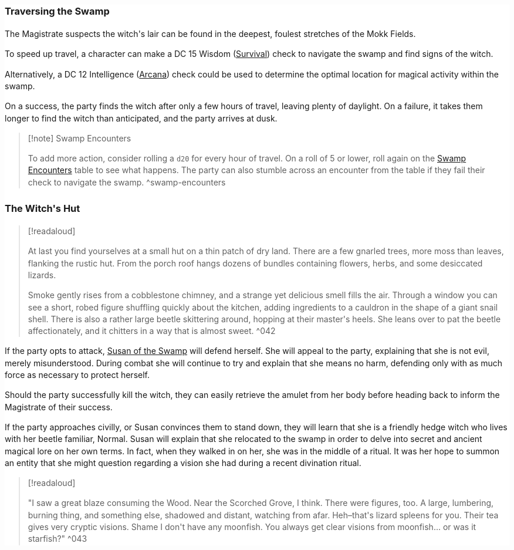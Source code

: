 ### Traversing the Swamp

The Magistrate suspects the witch's lair can be found in the deepest, foulest stretches of the Mokk Fields.

To speed up travel, a character can make a DC 15 Wisdom ([Survival](/3-Mechanics/CLI/rules/skills.md#Survival)) check to navigate the swamp and find signs of the witch.

Alternatively, a DC 12 Intelligence ([Arcana](/3-Mechanics/CLI/rules/skills.md#Arcana)) check could be used to determine the optimal location for magical activity within the swamp.

On a success, the party finds the witch after only a few hours of travel, leaving plenty of daylight. On a failure, it takes them longer to find the witch than anticipated, and the party arrives at dusk.

> [!note] Swamp Encounters
> 
> To add more action, consider rolling a `d20` for every hour of travel. On a roll of 5 or lower, roll again on the [Swamp Encounters](/3-Mechanics/CLI/tables/appendix-e-random-encounters-swamp-encounters-level-1-hwcs.md) table to see what happens. The party can also stumble across an encounter from the table if they fail their check to navigate the swamp.
^swamp-encounters

### The Witch's Hut

> [!readaloud] 
> 
> At last you find yourselves at a small hut on a thin patch of dry land. There are a few gnarled trees, more moss than leaves, flanking the rustic hut. From the porch roof hangs dozens of bundles containing flowers, herbs, and some desiccated lizards.
> 
> Smoke gently rises from a cobblestone chimney, and a strange yet delicious smell fills the air. Through a window you can see a short, robed figure shuffling quickly about the kitchen, adding ingredients to a cauldron in the shape of a giant snail shell. There is also a rather large beetle skittering around, hopping at their master's heels. She leans over to pat the beetle affectionately, and it chitters in a way that is almost sweet.
^042

If the party opts to attack, [Susan of the Swamp](/3-Mechanics/CLI/bestiary/npc/susan-of-the-swamp-hwcs.md) will defend herself. She will appeal to the party, explaining that she is not evil, merely misunderstood. During combat she will continue to try and explain that she means no harm, defending only with as much force as necessary to protect herself.

Should the party successfully kill the witch, they can easily retrieve the amulet from her body before heading back to inform the Magistrate of their success.

If the party approaches civilly, or Susan convinces them to stand down, they will learn that she is a friendly hedge witch who lives with her beetle familiar, Normal. Susan will explain that she relocated to the swamp in order to delve into secret and ancient magical lore on her own terms. In fact, when they walked in on her, she was in the middle of a ritual. It was her hope to summon an entity that she might question regarding a vision she had during a recent divination ritual.

> [!readaloud] 
> 
> "I saw a great blaze consuming the Wood. Near the Scorched Grove, I think. There were figures, too. A large, lumbering, burning thing, and something else, shadowed and distant, watching from afar. Heh–that's lizard spleens for you. Their tea gives very cryptic visions. Shame I don't have any moonfish. You always get clear visions from moonfish... or was it starfish?"
^043
